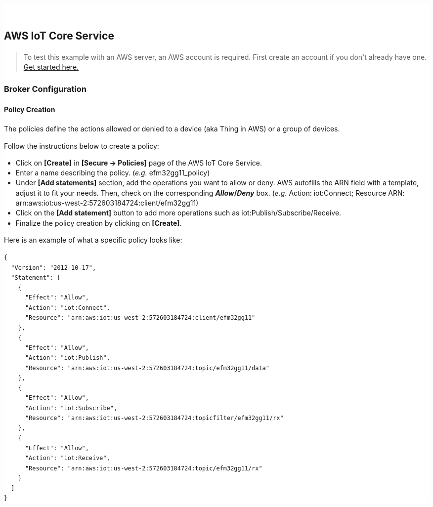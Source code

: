 <br>

## AWS IoT Core Service

> To test this example with an AWS server, an AWS account is required. First create an account if you don't already have one. [Get started here.](https://aws.amazon.com/iot-core/)

### Broker Configuration

#### Policy Creation

The policies define the actions allowed or denied to a device (aka Thing in AWS) or a group of devices.

Follow the instructions below to create a policy:

* Click on **[Create]** in **[Secure -> Policies]** page of the AWS IoT Core Service.
* Enter a name describing the policy. (_e.g._ efm32gg11_policy)
* Under **[Add statements]** section, add the operations you want to allow or deny. AWS autofills the ARN field with a template, adjust it to fit your needs. Then, check on the corresponding **_Allow_/_Deny_** box.  (_e.g._ Action: iot:Connect; Resource ARN: arn:aws:iot:us-west-2:572603184724:client/efm32gg11)
* Click on the **[Add statement]** button to add more operations such as iot:Publish/Subscribe/Receive.
* Finalize the policy creation by clicking on **[Create]**.

Here is an example of what a specific policy looks like:

```
{
  "Version": "2012-10-17",
  "Statement": [
    {
      "Effect": "Allow",
      "Action": "iot:Connect",
      "Resource": "arn:aws:iot:us-west-2:572603184724:client/efm32gg11"
    },
    {
      "Effect": "Allow",
      "Action": "iot:Publish",
      "Resource": "arn:aws:iot:us-west-2:572603184724:topic/efm32gg11/data"
    },
    {
      "Effect": "Allow",
      "Action": "iot:Subscribe",
      "Resource": "arn:aws:iot:us-west-2:572603184724:topicfilter/efm32gg11/rx"
    },
    {
      "Effect": "Allow",
      "Action": "iot:Receive",
      "Resource": "arn:aws:iot:us-west-2:572603184724:topic/efm32gg11/rx"
    }
  ]
}
```
